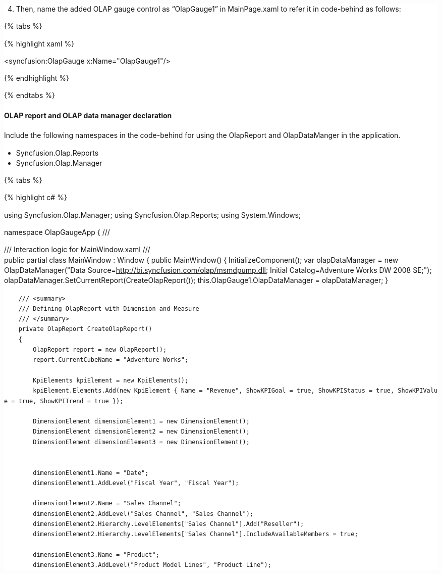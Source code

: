 4. Then, name the added OLAP gauge control as “OlapGauge1” in MainPage.xaml to refer it in code-behind as follows:

{% tabs %}

{% highlight xaml %}

<syncfusion:OlapGauge x:Name="OlapGauge1"/>

{% endhighlight %}

{% endtabs %}

#### OLAP report and OLAP data manager declaration

Include the following namespaces in the code-behind for using the OlapReport and OlapDataManger in the application.

* Syncfusion.Olap.Reports
* Syncfusion.Olap.Manager

{% tabs %}

{% highlight c# %}

using Syncfusion.Olap.Manager;
using Syncfusion.Olap.Reports;
using System.Windows;

namespace OlapGaugeApp
{
    /// <summary>
    /// Interaction logic for MainWindow.xaml
    /// </summary>
    public partial class MainWindow : Window
    {
        public MainWindow()
        {
            InitializeComponent();
            var olapDataManager = new OlapDataManager("Data Source=http://bi.syncfusion.com/olap/msmdpump.dll; Initial Catalog=Adventure Works DW 2008 SE;");
            olapDataManager.SetCurrentReport(CreateOlapReport());
            this.OlapGauge1.OlapDataManager = olapDataManager;
        }

        /// <summary>
        /// Defining OlapReport with Dimension and Measure
        /// </summary>
        private OlapReport CreateOlapReport()
        {
            OlapReport report = new OlapReport();
            report.CurrentCubeName = "Adventure Works";

            KpiElements kpiElement = new KpiElements();
            kpiElement.Elements.Add(new KpiElement { Name = "Revenue", ShowKPIGoal = true, ShowKPIStatus = true, ShowKPIValue = true, ShowKPITrend = true });

            DimensionElement dimensionElement1 = new DimensionElement();
            DimensionElement dimensionElement2 = new DimensionElement();
            DimensionElement dimensionElement3 = new DimensionElement();


            dimensionElement1.Name = "Date";
            dimensionElement1.AddLevel("Fiscal Year", "Fiscal Year");

            dimensionElement2.Name = "Sales Channel";
            dimensionElement2.AddLevel("Sales Channel", "Sales Channel");
            dimensionElement2.Hierarchy.LevelElements["Sales Channel"].Add("Reseller");
            dimensionElement2.Hierarchy.LevelElements["Sales Channel"].IncludeAvailableMembers = true;

            dimensionElement3.Name = "Product";
            dimensionElement3.AddLevel("Product Model Lines", "Product Line");